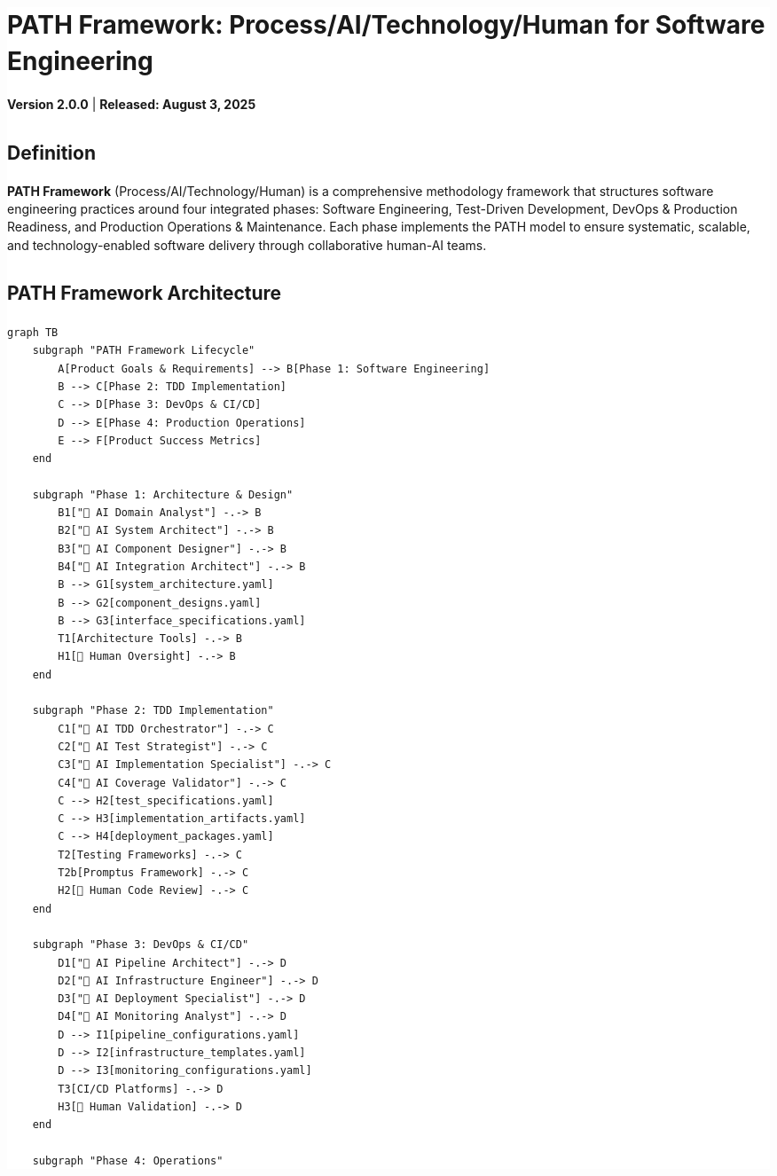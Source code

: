 # PATH Framework: Process/AI/Technology/Human for Software Engineering

**Version 2.0.0** | **Released: August 3, 2025**

## Definition
**PATH Framework** (Process/AI/Technology/Human) is a comprehensive methodology framework that structures software engineering practices around four integrated phases: Software Engineering, Test-Driven Development, DevOps & Production Readiness, and Production Operations & Maintenance. Each phase implements the PATH model to ensure systematic, scalable, and technology-enabled software delivery through collaborative human-AI teams.

## PATH Framework Architecture

```mermaid
graph TB
    subgraph "PATH Framework Lifecycle"
        A[Product Goals & Requirements] --> B[Phase 1: Software Engineering]
        B --> C[Phase 2: TDD Implementation]
        C --> D[Phase 3: DevOps & CI/CD]
        D --> E[Phase 4: Production Operations]
        E --> F[Product Success Metrics]
    end
    
    subgraph "Phase 1: Architecture & Design"
        B1["🤖 AI Domain Analyst"] -.-> B
        B2["🤖 AI System Architect"] -.-> B
        B3["🤖 AI Component Designer"] -.-> B
        B4["🤖 AI Integration Architect"] -.-> B
        B --> G1[system_architecture.yaml]
        B --> G2[component_designs.yaml]
        B --> G3[interface_specifications.yaml]
        T1[Architecture Tools] -.-> B
        H1[👤 Human Oversight] -.-> B
    end
    
    subgraph "Phase 2: TDD Implementation"
        C1["🤖 AI TDD Orchestrator"] -.-> C
        C2["🤖 AI Test Strategist"] -.-> C
        C3["🤖 AI Implementation Specialist"] -.-> C
        C4["🤖 AI Coverage Validator"] -.-> C
        C --> H2[test_specifications.yaml]
        C --> H3[implementation_artifacts.yaml]
        C --> H4[deployment_packages.yaml]
        T2[Testing Frameworks] -.-> C
        T2b[Promptus Framework] -.-> C
        H2[👤 Human Code Review] -.-> C
    end
    
    subgraph "Phase 3: DevOps & CI/CD"
        D1["🤖 AI Pipeline Architect"] -.-> D
        D2["🤖 AI Infrastructure Engineer"] -.-> D
        D3["🤖 AI Deployment Specialist"] -.-> D
        D4["🤖 AI Monitoring Analyst"] -.-> D
        D --> I1[pipeline_configurations.yaml]
        D --> I2[infrastructure_templates.yaml]
        D --> I3[monitoring_configurations.yaml]
        T3[CI/CD Platforms] -.-> D
        H3[👤 Human Validation] -.-> D
    end
    
    subgraph "Phase 4: Operations"
```